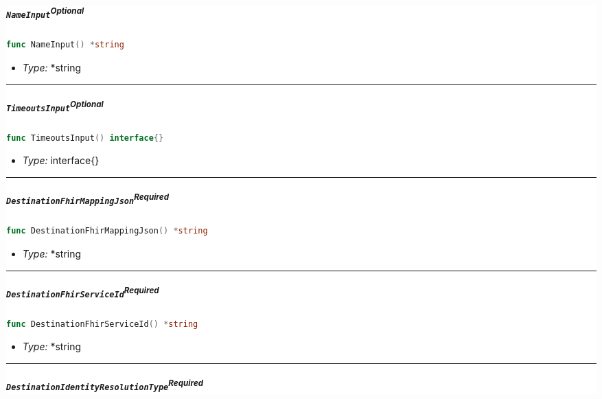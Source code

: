 
##### `NameInput`<sup>Optional</sup> <a name="NameInput" id="@cdktf/provider-azurerm.healthcareMedtechServiceFhirDestination.HealthcareMedtechServiceFhirDestination.property.nameInput"></a>

```go
func NameInput() *string
```

- *Type:* *string

---

##### `TimeoutsInput`<sup>Optional</sup> <a name="TimeoutsInput" id="@cdktf/provider-azurerm.healthcareMedtechServiceFhirDestination.HealthcareMedtechServiceFhirDestination.property.timeoutsInput"></a>

```go
func TimeoutsInput() interface{}
```

- *Type:* interface{}

---

##### `DestinationFhirMappingJson`<sup>Required</sup> <a name="DestinationFhirMappingJson" id="@cdktf/provider-azurerm.healthcareMedtechServiceFhirDestination.HealthcareMedtechServiceFhirDestination.property.destinationFhirMappingJson"></a>

```go
func DestinationFhirMappingJson() *string
```

- *Type:* *string

---

##### `DestinationFhirServiceId`<sup>Required</sup> <a name="DestinationFhirServiceId" id="@cdktf/provider-azurerm.healthcareMedtechServiceFhirDestination.HealthcareMedtechServiceFhirDestination.property.destinationFhirServiceId"></a>

```go
func DestinationFhirServiceId() *string
```

- *Type:* *string

---

##### `DestinationIdentityResolutionType`<sup>Required</sup> <a name="DestinationIdentityResolutionType" id="@cdktf/provider-azurerm.healthcareMedtechServiceFhirDestination.HealthcareMedtechServiceFhirDestination.property.destinationIdentityResolutionType"></a>
